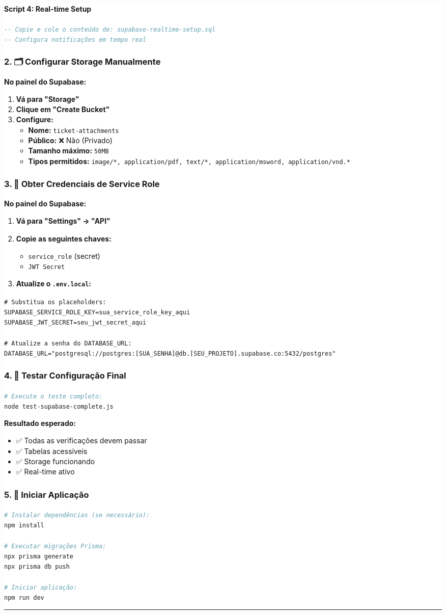 #### Script 4: Real-time Setup

```sql
-- Copie e cole o conteúdo de: supabase-realtime-setup.sql
-- Configura notificações em tempo real
```

### 2. 🗂️ Configurar Storage Manualmente

**No painel do Supabase:**

1. **Vá para "Storage"**
2. **Clique em "Create Bucket"**
3. **Configure:**
   - **Nome:** `ticket-attachments`
   - **Público:** ❌ Não (Privado)
   - **Tamanho máximo:** `50MB`
   - **Tipos permitidos:** `image/*, application/pdf, text/*, application/msword, application/vnd.*`

### 3. 🔑 Obter Credenciais de Service Role

**No painel do Supabase:**

1. **Vá para "Settings" → "API"**
2. **Copie as seguintes chaves:**
   - `service_role` (secret)
   - `JWT Secret`

3. **Atualize o `.env.local`:**

```env
# Substitua os placeholders:
SUPABASE_SERVICE_ROLE_KEY=sua_service_role_key_aqui
SUPABASE_JWT_SECRET=seu_jwt_secret_aqui

# Atualize a senha do DATABASE_URL:
DATABASE_URL="postgresql://postgres:[SUA_SENHA]@db.[SEU_PROJETO].supabase.co:5432/postgres"
```

### 4. 🧪 Testar Configuração Final

```bash
# Execute o teste completo:
node test-supabase-complete.js
```

**Resultado esperado:**

- ✅ Todas as verificações devem passar
- ✅ Tabelas acessíveis
- ✅ Storage funcionando
- ✅ Real-time ativo

### 5. 🚀 Iniciar Aplicação

```bash
# Instalar dependências (se necessário):
npm install

# Executar migrações Prisma:
npx prisma generate
npx prisma db push

# Iniciar aplicação:
npm run dev
```

---
